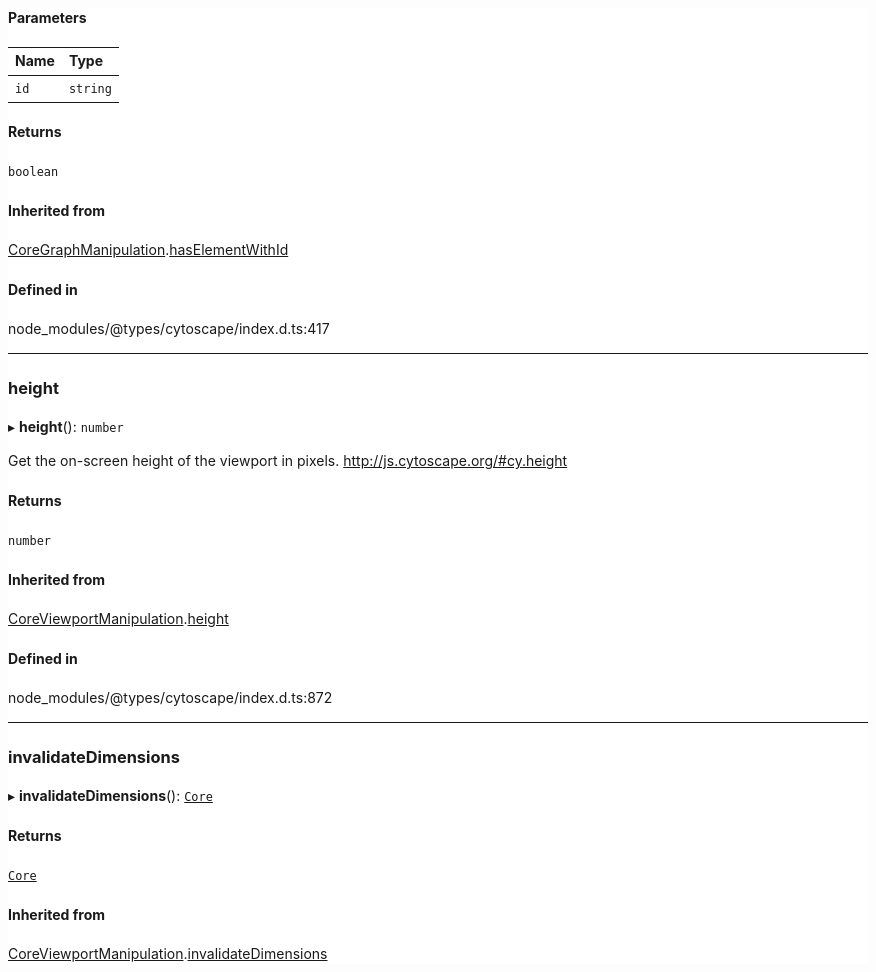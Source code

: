 #### Parameters

| Name | Type |
| :------ | :------ |
| `id` | `string` |

#### Returns

`boolean`

#### Inherited from

[CoreGraphManipulation](components_ClusterNodeContainer._internal_.CoreGraphManipulation.md).[hasElementWithId](components_ClusterNodeContainer._internal_.CoreGraphManipulation.md#haselementwithid)

#### Defined in

node_modules/@types/cytoscape/index.d.ts:417

___

### height

▸ **height**(): `number`

Get the on-screen height of the viewport in pixels.
http://js.cytoscape.org/#cy.height

#### Returns

`number`

#### Inherited from

[CoreViewportManipulation](components_ClusterNodeContainer._internal_.CoreViewportManipulation.md).[height](components_ClusterNodeContainer._internal_.CoreViewportManipulation.md#height)

#### Defined in

node_modules/@types/cytoscape/index.d.ts:872

___

### invalidateDimensions

▸ **invalidateDimensions**(): [`Core`](components_ClusterNodeContainer._internal_.Core.md)

#### Returns

[`Core`](components_ClusterNodeContainer._internal_.Core.md)

#### Inherited from

[CoreViewportManipulation](components_ClusterNodeContainer._internal_.CoreViewportManipulation.md).[invalidateDimensions](components_ClusterNodeContainer._internal_.CoreViewportManipulation.md#invalidatedimensions)
